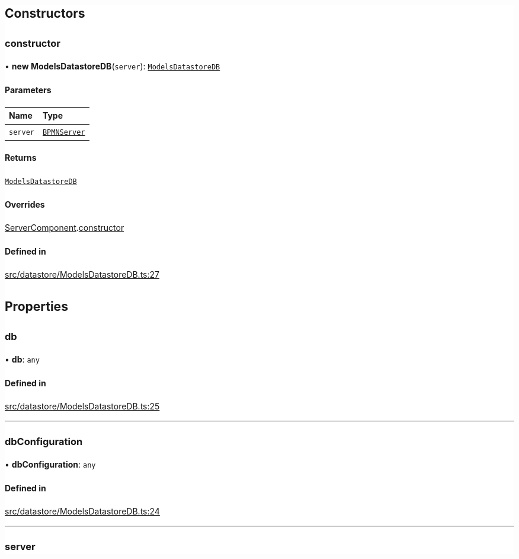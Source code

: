 ## Constructors

### constructor

• **new ModelsDatastoreDB**(`server`): [`ModelsDatastoreDB`](datastore_ModelsDatastoreDB.ModelsDatastoreDB.md)

#### Parameters

| Name | Type |
| :------ | :------ |
| `server` | [`BPMNServer`](server_BPMNServer.BPMNServer.md) |

#### Returns

[`ModelsDatastoreDB`](datastore_ModelsDatastoreDB.ModelsDatastoreDB.md)

#### Overrides

[ServerComponent](server_ServerComponent.ServerComponent.md).[constructor](server_ServerComponent.ServerComponent.md#constructor)

#### Defined in

[src/datastore/ModelsDatastoreDB.ts:27](https://github.com/linonetwo/bpmn-server/blob/02da6f2/src/datastore/ModelsDatastoreDB.ts#L27)

## Properties

### db

• **db**: `any`

#### Defined in

[src/datastore/ModelsDatastoreDB.ts:25](https://github.com/linonetwo/bpmn-server/blob/02da6f2/src/datastore/ModelsDatastoreDB.ts#L25)

___

### dbConfiguration

• **dbConfiguration**: `any`

#### Defined in

[src/datastore/ModelsDatastoreDB.ts:24](https://github.com/linonetwo/bpmn-server/blob/02da6f2/src/datastore/ModelsDatastoreDB.ts#L24)

___

### server

